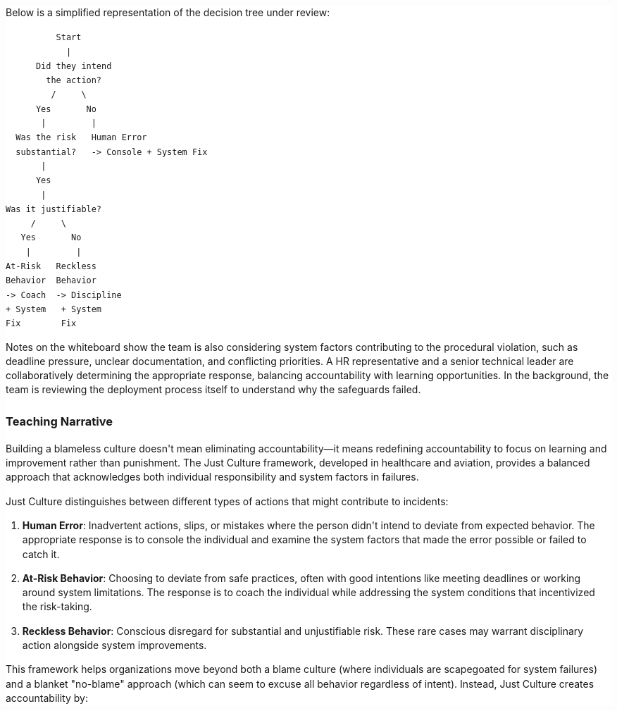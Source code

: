 Below is a simplified representation of the decision tree under review:

```
          Start
            |
      Did they intend
        the action?
         /     \
      Yes       No
       |         |
  Was the risk   Human Error
  substantial?   -> Console + System Fix
       |
      Yes
       |
Was it justifiable?
     /     \
   Yes       No
    |         |
At-Risk   Reckless
Behavior  Behavior
-> Coach  -> Discipline
+ System   + System
Fix        Fix
```

Notes on the whiteboard show the team is also considering system factors contributing to the procedural violation, such as deadline pressure, unclear documentation, and conflicting priorities. A HR representative and a senior technical leader are collaboratively determining the appropriate response, balancing accountability with learning opportunities. In the background, the team is reviewing the deployment process itself to understand why the safeguards failed.

### Teaching Narrative

Building a blameless culture doesn't mean eliminating accountability—it means redefining accountability to focus on learning and improvement rather than punishment. The Just Culture framework, developed in healthcare and aviation, provides a balanced approach that acknowledges both individual responsibility and system factors in failures.

Just Culture distinguishes between different types of actions that might contribute to incidents:

1. **Human Error**: Inadvertent actions, slips, or mistakes where the person didn't intend to deviate from expected behavior. The appropriate response is to console the individual and examine the system factors that made the error possible or failed to catch it.

2. **At-Risk Behavior**: Choosing to deviate from safe practices, often with good intentions like meeting deadlines or working around system limitations. The response is to coach the individual while addressing the system conditions that incentivized the risk-taking.

3. **Reckless Behavior**: Conscious disregard for substantial and unjustifiable risk. These rare cases may warrant disciplinary action alongside system improvements.

This framework helps organizations move beyond both a blame culture (where individuals are scapegoated for system failures) and a blanket "no-blame" approach (which can seem to excuse all behavior regardless of intent). Instead, Just Culture creates accountability by:

